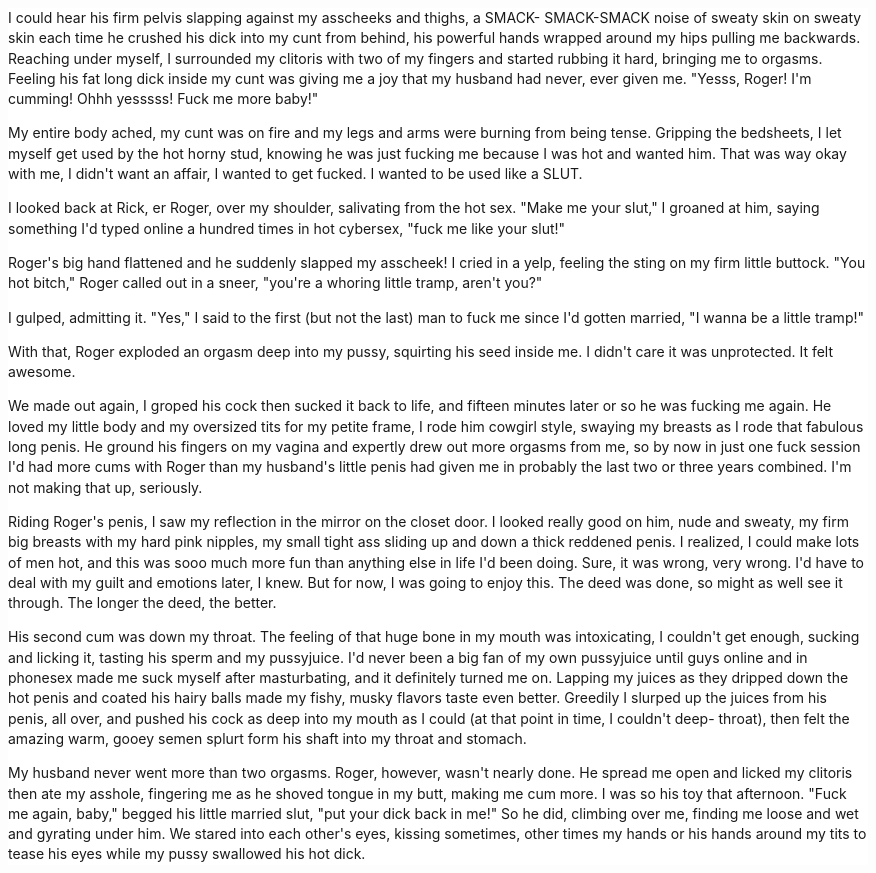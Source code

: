  I could hear his firm pelvis slapping against my asscheeks and thighs, a SMACK- SMACK-SMACK noise of sweaty skin on sweaty skin each time he crushed his dick into my cunt from behind, his powerful hands wrapped around my hips pulling me backwards. Reaching under myself, I surrounded my clitoris with two of my fingers and started rubbing it hard, bringing me to orgasms. Feeling his fat long dick inside my cunt was giving me a joy that my husband had never, ever given me. "Yesss, Roger! I'm cumming! Ohhh yesssss! Fuck me more baby!" 

 My entire body ached, my cunt was on fire and my legs and arms were burning from being tense. Gripping the bedsheets, I let myself get used by the hot horny stud, knowing he was just fucking me because I was hot and wanted him. That was way okay with me, I didn't want an affair, I wanted to get fucked. I wanted to be used like a SLUT. 

 I looked back at Rick, er Roger, over my shoulder, salivating from the hot sex. "Make me your slut," I groaned at him, saying something I'd typed online a hundred times in hot cybersex, "fuck me like your slut!" 

 Roger's big hand flattened and he suddenly slapped my asscheek! I cried in a yelp, feeling the sting on my firm little buttock. "You hot bitch," Roger called out in a sneer, "you're a whoring little tramp, aren't you?" 

 I gulped, admitting it. "Yes," I said to the first (but not the last) man to fuck me since I'd gotten married, "I wanna be a little tramp!" 

 With that, Roger exploded an orgasm deep into my pussy, squirting his seed inside me. I didn't care it was unprotected. It felt awesome. 

 We made out again, I groped his cock then sucked it back to life, and fifteen minutes later or so he was fucking me again. He loved my little body and my oversized tits for my petite frame, I rode him cowgirl style, swaying my breasts as I rode that fabulous long penis. He ground his fingers on my vagina and expertly drew out more orgasms from me, so by now in just one fuck session I'd had more cums with Roger than my husband's little penis had given me in probably the last two or three years combined. I'm not making that up, seriously. 

 Riding Roger's penis, I saw my reflection in the mirror on the closet door. I looked really good on him, nude and sweaty, my firm big breasts with my hard pink nipples, my small tight ass sliding up and down a thick reddened penis. I realized, I could make lots of men hot, and this was sooo much more fun than anything else in life I'd been doing. Sure, it was wrong, very wrong. I'd have to deal with my guilt and emotions later, I knew. But for now, I was going to enjoy this. The deed was done, so might as well see it through. The longer the deed, the better. 

 His second cum was down my throat. The feeling of that huge bone in my mouth was intoxicating, I couldn't get enough, sucking and licking it, tasting his sperm and my pussyjuice. I'd never been a big fan of my own pussyjuice until guys online and in phonesex made me suck myself after masturbating, and it definitely turned me on. Lapping my juices as they dripped down the hot penis and coated his hairy balls made my fishy, musky flavors taste even better. Greedily I slurped up the juices from his penis, all over, and pushed his cock as deep into my mouth as I could (at that point in time, I couldn't deep- throat), then felt the amazing warm, gooey semen splurt form his shaft into my throat and stomach. 

 My husband never went more than two orgasms. Roger, however, wasn't nearly done. He spread me open and licked my clitoris then ate my asshole, fingering me as he shoved tongue in my butt, making me cum more. I was so his toy that afternoon. "Fuck me again, baby," begged his little married slut, "put your dick back in me!" So he did, climbing over me, finding me loose and wet and gyrating under him. We stared into each other's eyes, kissing sometimes, other times my hands or his hands around my tits to tease his eyes while my pussy swallowed his hot dick. 
